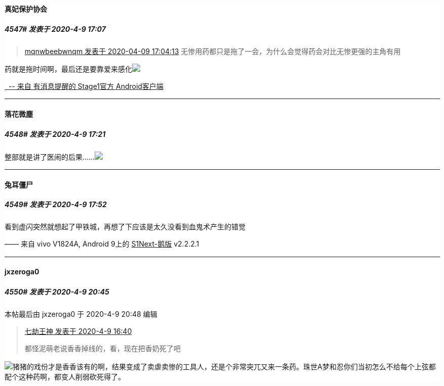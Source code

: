 ####  真妃保护协会  
##### 4547#       发表于 2020-4-9 17:07



<blockquote><a href="httphttps://bbs.saraba1st.com/2b/forum.php?mod=redirect&amp;goto=findpost&amp;pid=47026365&amp;ptid=1577554" target="_blank">mqnwbeebwnqm 发表于 2020-04-09 17:04:13</a>
无惨用药都只是拖了一会，为什么会觉得药会对比无惨更强的主角有用</blockquote>药就是拖时间啊，最后还是要靠爱来感化<img src="https://static.saraba1st.com/image/smiley/face2017/057.png" referrerpolicy="no-referrer">

[  -- 来自 有消息提醒的 Stage1官方 Android客户端](https://www.coolapk.com/apk/140634)







-----

####  落花微塵  
##### 4548#       发表于 2020-4-9 17:21




整部就是讲了医闹的后果……<img src="https://static.saraba1st.com/image/smiley/face2017/065.png" referrerpolicy="no-referrer">







-----

####  兔耳僵尸  
##### 4549#       发表于 2020-4-9 17:52




看到虚闪突然就想起了甲铁城，再想了下应该是太久没看到血鬼术产生的错觉

—— 来自 vivo V1824A, Android 9上的 [S1Next-鹅版](https://github.com/ykrank/S1-Next/releases) v2.2.2.1







-----

####  jxzeroga0  
##### 4550#       发表于 2020-4-9 20:45



 本帖最后由 jxzeroga0 于 2020-4-9 20:48 编辑 
<blockquote><a href="httphttps://bbs.saraba1st.com/2b/forum.php?mod=redirect&amp;goto=findpost&amp;pid=47026158&amp;ptid=1577554" target="_blank">七劫王神 发表于 2020-4-9 16:40</a>

都怪泥萌老说香香掉线的，看，现在把香奶死了吧</blockquote>
<img src="https://static.saraba1st.com/image/smiley/face2017/022.png" referrerpolicy="no-referrer">猪猪的戏份才是香香该有的啊，结果变成了卖虐卖惨的工具人，还是个非常突兀又来一条药。珠世A梦和忍你们当初怎么不给每个上弦都配个这种药啊，都变人削弱砍死得了。
